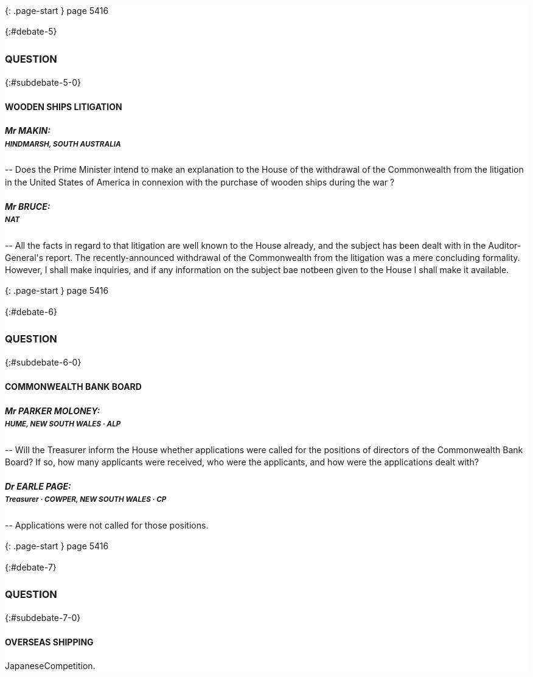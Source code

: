 {: .page-start }
page 5416

{:#debate-5}
### QUESTION

{:#subdebate-5-0}
#### WOODEN SHIPS LITIGATION

##### Mr MAKIN:<br><small class="text-muted">HINDMARSH, SOUTH AUSTRALIA</small>

-- Does the Prime Minister intend to make an explanation to the House of the withdrawal of the Commonwealth from the litigation in the United States of America in connexion with the purchase of wooden ships during the war ? 

##### Mr BRUCE:<br><small class="text-muted">NAT</small>

-- All the facts in regard to that litigation are well known to the House already, and the subject has been dealt with in the Auditor-General's report. The recently-announced withdrawal of the Commonwealth from the litigation was a mere concluding formality. However, I shall make inquiries, and if any information on the subject bae notbeen given to the House I shall make it available. 

{: .page-start }
page 5416

{:#debate-6}
### QUESTION

{:#subdebate-6-0}
#### COMMONWEALTH BANK BOARD

##### Mr PARKER MOLONEY:<br><small class="text-muted">HUME, NEW SOUTH WALES &middot; ALP</small>

-- Will the Treasurer inform the House whether applications were called for the positions of directors of the Commonwealth Bank Board? If so, how many applicants were received, who were the applicants, and how were the applications dealt with? 

##### Dr EARLE PAGE:<br><small class="text-muted">Treasurer &middot; COWPER, NEW SOUTH WALES &middot; CP</small>

-- Applications were not called for those positions. 

{: .page-start }
page 5416

{:#debate-7}
### QUESTION

{:#subdebate-7-0}
#### OVERSEAS SHIPPING

JapaneseCompetition. 
